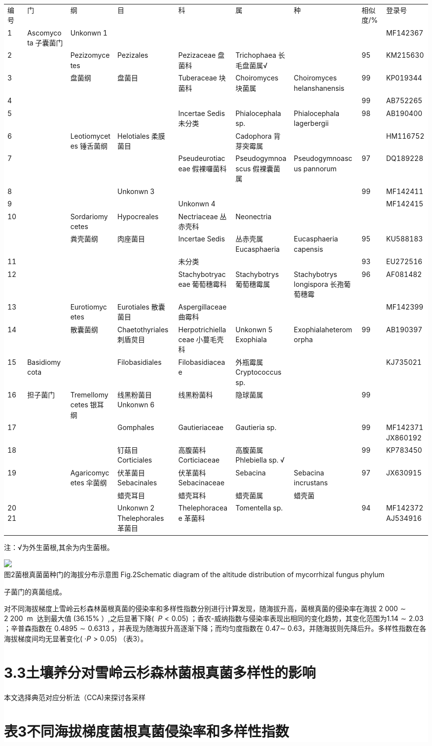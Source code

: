 <html><body><table><tr><td>编号</td><td>门</td><td>纲</td><td>目</td><td>科</td><td>属</td><td>种</td><td>相似度/%</td><td>登录号</td></tr><tr><td>1</td><td>Ascomycota 子囊菌门</td><td>Unkonwn 1</td><td></td><td></td><td></td><td></td><td></td><td>MF142367</td></tr><tr><td>2</td><td></td><td>Pezizomycetes</td><td>Pezizales</td><td>Pezizaceae 盘菌科</td><td>Trichophaea 长毛盘菌属√</td><td></td><td>95</td><td>KM215630</td></tr><tr><td>3</td><td></td><td>盘菌纲</td><td>盘菌目</td><td>Tuberaceae 块菌科</td><td>Choiromyces 块菌属</td><td>Choiromyces helanshanensis</td><td>99</td><td>KP019344</td></tr><tr><td>4</td><td></td><td></td><td></td><td></td><td></td><td></td><td>99</td><td>AB752265</td></tr><tr><td>5</td><td></td><td></td><td></td><td>Incertae Sedis 未分类</td><td>Phialocephala sp.</td><td>Phialocephala lagerbergii</td><td>98</td><td>AB190400</td></tr><tr><td>6</td><td></td><td>Leotiomycetes 锤舌菌纲</td><td>Helotiales 柔膜菌目</td><td></td><td>Cadophora 背芽突霉属</td><td></td><td></td><td>HM116752</td></tr><tr><td>7</td><td></td><td></td><td></td><td>Pseudeurotiaceae 假裸囉菌科</td><td>Pseudogymnoascus 假裸囊菌属</td><td>Pseudogymnoascus pannorum</td><td>97</td><td>DQ189228</td></tr><tr><td>8</td><td></td><td></td><td>Unkonwn 3</td><td></td><td></td><td></td><td>99</td><td>MF142411</td></tr><tr><td>9</td><td></td><td></td><td></td><td>Unkonwn 4</td><td></td><td></td><td></td><td>MF142415</td></tr><tr><td>10</td><td></td><td>Sordariomycetes</td><td>Hypocreales</td><td>Nectriaceae 丛赤壳科</td><td>Neonectria</td><td></td><td></td><td></td></tr><tr><td></td><td></td><td>粪壳菌纲</td><td>肉座菌目</td><td>Incertae Sedis</td><td>丛赤壳属 Eucasphaeria</td><td>Eucasphaeria capensis</td><td>95</td><td>KU588183</td></tr><tr><td>11</td><td></td><td></td><td></td><td>未分类</td><td></td><td></td><td>93</td><td>EU272516</td></tr><tr><td>12</td><td></td><td></td><td></td><td>Stachybotryaceae 葡萄穗霉科</td><td>Stachybotrys 葡萄穗霉属</td><td>Stachybotrys longispora 长孢葡萄穗霉</td><td>96</td><td>AF081482</td></tr><tr><td>13</td><td></td><td>Eurotiomycetes</td><td>Eurotiales 散囊菌目</td><td>Aspergillaceae 曲霉科</td><td></td><td></td><td></td><td>MF142399</td></tr><tr><td>14</td><td></td><td>散囊菌纲</td><td>Chaetothyriales 刺盾炱目</td><td>Herpotrichiellaceae 小蔓毛壳科</td><td>Unkonwn 5 Exophiala</td><td>Exophialaheteromorpha</td><td>99</td><td>AB190397</td></tr><tr><td>15</td><td>Basidiomycota</td><td></td><td>Filobasidiales</td><td>Filobasidiaceae</td><td>外瓶霉属 Cryptococcus sp.</td><td></td><td></td><td>KJ735021</td></tr><tr><td>16</td><td>担子菌门</td><td>Tremellomycetes 银耳纲</td><td>线黑粉菌目 Unkonwn 6</td><td>线黑粉菌科</td><td>隐球菌属</td><td></td><td>99</td><td></td></tr><tr><td>17</td><td></td><td></td><td>Gomphales</td><td>Gautieriaceae</td><td>Gautieria sp.</td><td></td><td>99</td><td>MF142371 JX860192</td></tr><tr><td>18</td><td></td><td></td><td>钉菇目 Corticiales</td><td>高腹菌科 Corticiaceae</td><td>高腹菌属 Phlebiella sp. √</td><td></td><td>99</td><td>KP783450</td></tr><tr><td>19</td><td></td><td>Agaricomycetes 伞菌纲</td><td>伏革菌目 Sebacinales</td><td>伏革菌科 Sebacinaceae</td><td>Sebacina</td><td>Sebacina incrustans </td><td>97</td><td>JX630915</td></tr><tr><td></td><td></td><td></td><td>蜡壳耳目</td><td>蜡壳耳科</td><td>蜡壳菌属</td><td>蜡壳菌</td><td></td><td></td></tr><tr><td>20 21</td><td></td><td></td><td>Unkonwn 2 Thelephorales 革菌目</td><td>Thelephoraceae 革菌科</td><td>Tomentella sp.</td><td></td><td>94</td><td>MF142372 AJ534916</td></tr></table></body></html>

注：√为外生菌根,其余为内生菌根。

![](images/c8b4278cc04624f8cd65070715fa19c1e335a1c3c8b062f271f42664e1f60d15.jpg)  
图2菌根真菌菌种门的海拔分布示意图 Fig.2Schematic diagram of the altitude distribution of mycorrhizal fungus phylum

子菌门的真菌组成。

对不同海拔梯度上雪岭云杉森林菌根真菌的侵染率和多样性指数分别进行计算发现，随海拔升高，菌根真菌的侵染率在海拔 $2 \ 0 0 0 \sim 2 \ 2 0 0 \ \mathrm { ~ m ~ }$ 达到最大值 $( 3 6 . 1 5 \%$ ）,之后显著下降( $\ P < 0 . 0 5 )$ ；香农-威纳指数与侵染率表现出相同的变化趋势，其变化范围为$1 . 1 4 \sim 2 . 0 3$ ；辛普森指数在 $\left. 0 . 4 8 9 5 \sim 0 . 6 3 1 3 \right.$ ，并表现为随海拔升高逐渐下降；而均匀度指数在 $0 . 4 7 \sim$ 0.63，并随海拔则先降后升。多样性指数在各海拔梯度间均无显著变化( $\cdot P { > } 0 . 0 5 )$ （表3）。

# 3.3土壤养分对雪岭云杉森林菌根真菌多样性的影响

本文选择典范对应分析法（CCA)来探讨各采样

# 表3不同海拔梯度菌根真菌侵染率和多样性指数
